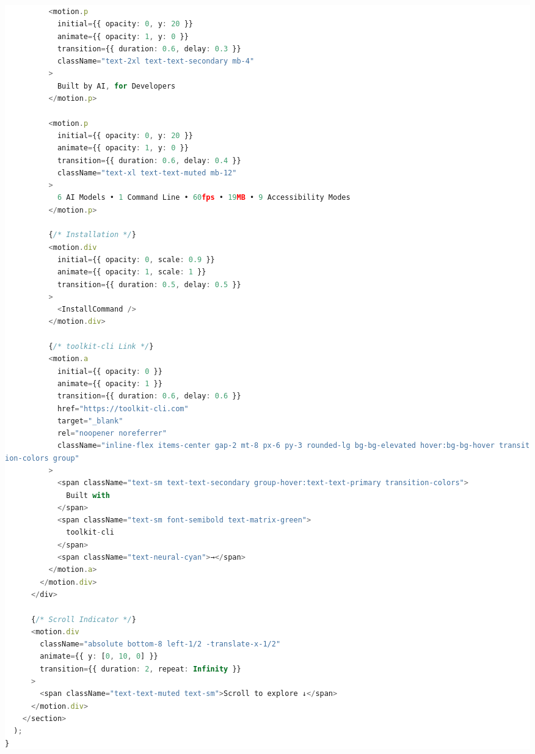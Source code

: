    ```typescript
             <motion.p
               initial={{ opacity: 0, y: 20 }}
               animate={{ opacity: 1, y: 0 }}
               transition={{ duration: 0.6, delay: 0.3 }}
               className="text-2xl text-text-secondary mb-4"
             >
               Built by AI, for Developers
             </motion.p>

             <motion.p
               initial={{ opacity: 0, y: 20 }}
               animate={{ opacity: 1, y: 0 }}
               transition={{ duration: 0.6, delay: 0.4 }}
               className="text-xl text-text-muted mb-12"
             >
               6 AI Models • 1 Command Line • 60fps • 19MB • 9 Accessibility Modes
             </motion.p>

             {/* Installation */}
             <motion.div
               initial={{ opacity: 0, scale: 0.9 }}
               animate={{ opacity: 1, scale: 1 }}
               transition={{ duration: 0.5, delay: 0.5 }}
             >
               <InstallCommand />
             </motion.div>

             {/* toolkit-cli Link */}
             <motion.a
               initial={{ opacity: 0 }}
               animate={{ opacity: 1 }}
               transition={{ duration: 0.6, delay: 0.6 }}
               href="https://toolkit-cli.com"
               target="_blank"
               rel="noopener noreferrer"
               className="inline-flex items-center gap-2 mt-8 px-6 py-3 rounded-lg bg-bg-elevated hover:bg-bg-hover transition-colors group"
             >
               <span className="text-sm text-text-secondary group-hover:text-text-primary transition-colors">
                 Built with
               </span>
               <span className="text-sm font-semibold text-matrix-green">
                 toolkit-cli
               </span>
               <span className="text-neural-cyan">→</span>
             </motion.a>
           </motion.div>
         </div>

         {/* Scroll Indicator */}
         <motion.div
           className="absolute bottom-8 left-1/2 -translate-x-1/2"
           animate={{ y: [0, 10, 0] }}
           transition={{ duration: 2, repeat: Infinity }}
         >
           <span className="text-text-muted text-sm">Scroll to explore ↓</span>
         </motion.div>
       </section>
     );
   }
   ```
